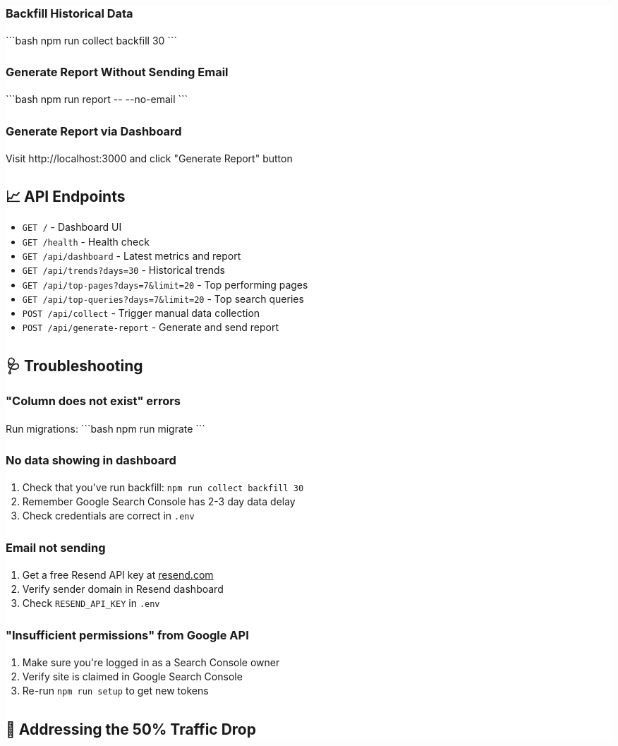 ### Backfill Historical Data
\`\`\`bash
npm run collect backfill 30
\`\`\`

### Generate Report Without Sending Email
\`\`\`bash
npm run report -- --no-email
\`\`\`

### Generate Report via Dashboard
Visit http://localhost:3000 and click "Generate Report" button

## 📈 API Endpoints

- `GET /` - Dashboard UI
- `GET /health` - Health check
- `GET /api/dashboard` - Latest metrics and report
- `GET /api/trends?days=30` - Historical trends
- `GET /api/top-pages?days=7&limit=20` - Top performing pages
- `GET /api/top-queries?days=7&limit=20` - Top search queries
- `POST /api/collect` - Trigger manual data collection
- `POST /api/generate-report` - Generate and send report

## 🩺 Troubleshooting

### "Column does not exist" errors
Run migrations:
\`\`\`bash
npm run migrate
\`\`\`

### No data showing in dashboard
1. Check that you've run backfill: `npm run collect backfill 30`
2. Remember Google Search Console has 2-3 day data delay
3. Check credentials are correct in `.env`

### Email not sending
1. Get a free Resend API key at [resend.com](https://resend.com)
2. Verify sender domain in Resend dashboard
3. Check `RESEND_API_KEY` in `.env`

### "Insufficient permissions" from Google API
1. Make sure you're logged in as a Search Console owner
2. Verify site is claimed in Google Search Console
3. Re-run `npm run setup` to get new tokens

## 🎯 Addressing the 50% Traffic Drop
